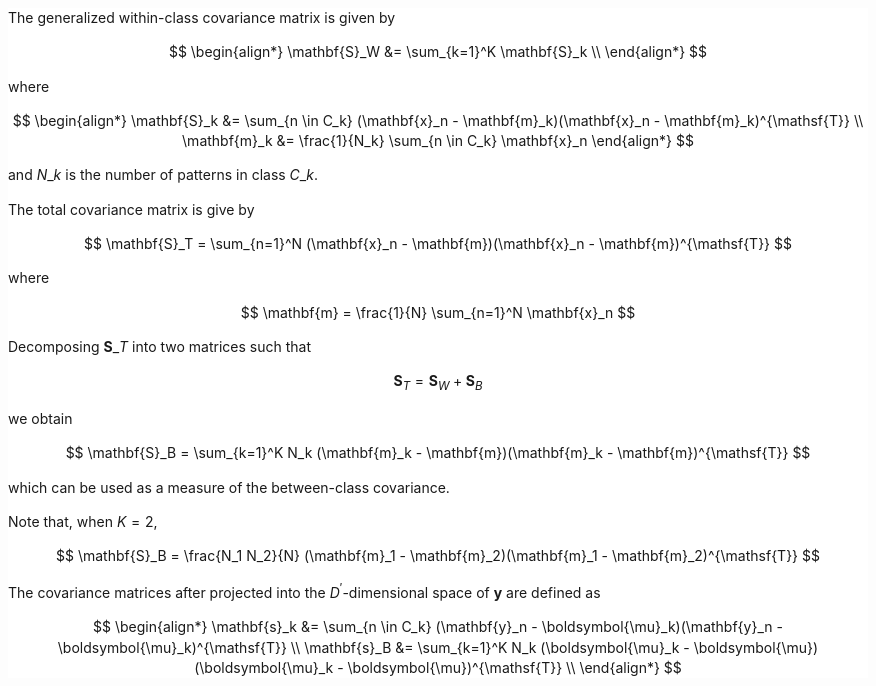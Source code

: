 The generalized within-class covariance matrix is given by

$$
\begin{align*}
\mathbf{S}_W &= \sum_{k=1}^K \mathbf{S}_k \\
\end{align*}
$$

where 

$$
\begin{align*}
\mathbf{S}_k &= \sum_{n \in C_k} (\mathbf{x}_n - \mathbf{m}_k)(\mathbf{x}_n - \mathbf{m}_k)^{\mathsf{T}} \\
\mathbf{m}_k &= \frac{1}{N_k} \sum_{n \in C_k} \mathbf{x}_n
\end{align*}
$$

and $N\_k$ is the number of patterns in class $C\_k$.

The total covariance matrix is give by

$$
\mathbf{S}_T = \sum_{n=1}^N (\mathbf{x}_n - \mathbf{m})(\mathbf{x}_n - \mathbf{m})^{\mathsf{T}}
$$

where

$$
\mathbf{m} = \frac{1}{N} \sum_{n=1}^N \mathbf{x}_n
$$

Decomposing $\mathbf{S}\_T$ into two matrices such that

$$
\mathbf{S}_T = \mathbf{S}_W + \mathbf{S}_B
$$

we obtain

$$
\mathbf{S}_B =  \sum_{k=1}^K N_k (\mathbf{m}_k - \mathbf{m})(\mathbf{m}_k - \mathbf{m})^{\mathsf{T}}
$$

which can be used as a measure of the between-class covariance.

Note that, when $K=2$,

$$
\mathbf{S}_B = \frac{N_1 N_2}{N} (\mathbf{m}_1 - \mathbf{m}_2)(\mathbf{m}_1 - \mathbf{m}_2)^{\mathsf{T}}
$$

The covariance matrices after projected into the $D^\prime$-dimensional space of $\mathbf{y}$ are defined as

$$
\begin{align*}
\mathbf{s}_k &= \sum_{n \in C_k} (\mathbf{y}_n - \boldsymbol{\mu}_k)(\mathbf{y}_n - \boldsymbol{\mu}_k)^{\mathsf{T}} \\
\mathbf{s}_B &=  \sum_{k=1}^K N_k (\boldsymbol{\mu}_k - \boldsymbol{\mu})(\boldsymbol{\mu}_k - \boldsymbol{\mu})^{\mathsf{T}} \\
\end{align*}
$$
